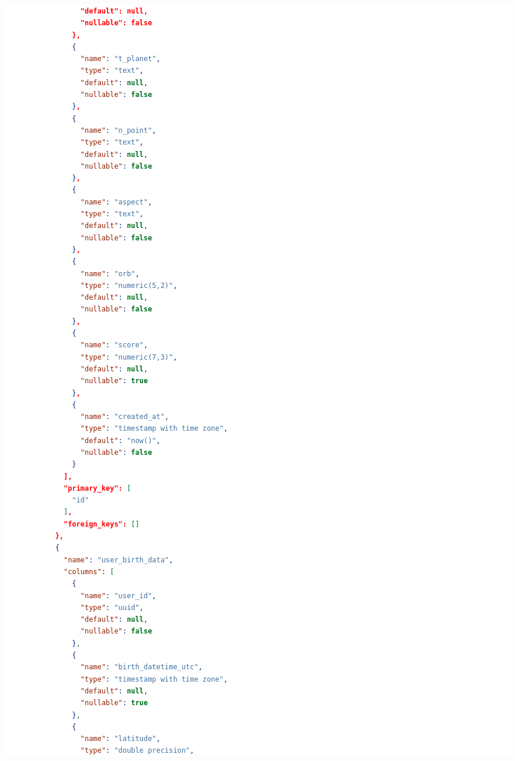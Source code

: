 ```json
                  "default": null,
                  "nullable": false
                },
                {
                  "name": "t_planet",
                  "type": "text",
                  "default": null,
                  "nullable": false
                },
                {
                  "name": "n_point",
                  "type": "text",
                  "default": null,
                  "nullable": false
                },
                {
                  "name": "aspect",
                  "type": "text",
                  "default": null,
                  "nullable": false
                },
                {
                  "name": "orb",
                  "type": "numeric(5,2)",
                  "default": null,
                  "nullable": false
                },
                {
                  "name": "score",
                  "type": "numeric(7,3)",
                  "default": null,
                  "nullable": true
                },
                {
                  "name": "created_at",
                  "type": "timestamp with time zone",
                  "default": "now()",
                  "nullable": false
                }
              ],
              "primary_key": [
                "id"
              ],
              "foreign_keys": []
            },
            {
              "name": "user_birth_data",
              "columns": [
                {
                  "name": "user_id",
                  "type": "uuid",
                  "default": null,
                  "nullable": false
                },
                {
                  "name": "birth_datetime_utc",
                  "type": "timestamp with time zone",
                  "default": null,
                  "nullable": true
                },
                {
                  "name": "latitude",
                  "type": "double precision",
```